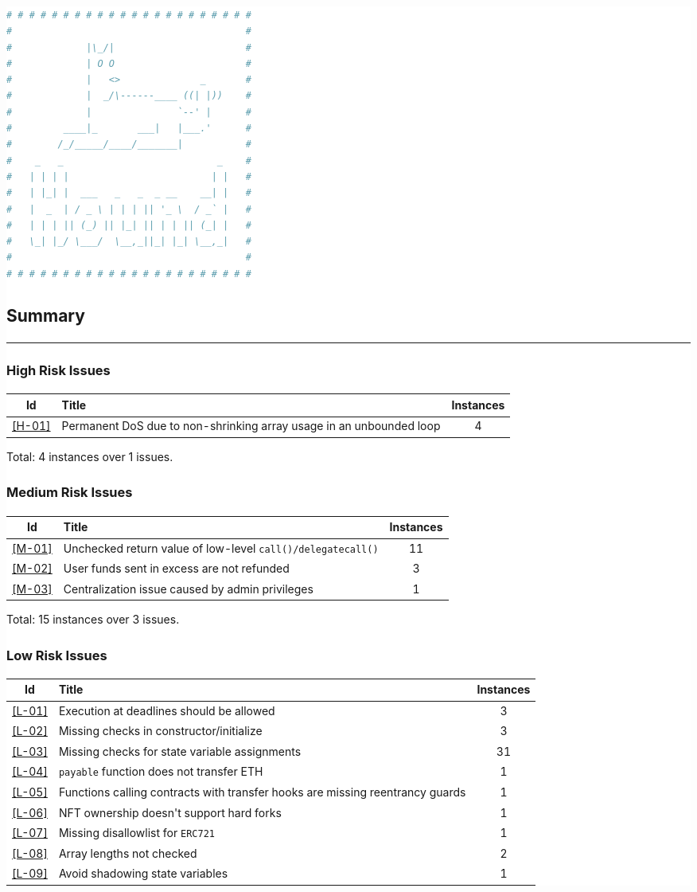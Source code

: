 

```bash
# # # # # # # # # # # # # # # # # # # # # #
#                                         #
#             |\_/|                       #
#             | O O                       #
#             |   <>              _       #
#             |  _/\------____ ((| |))    #
#             |               `--' |      #
#         ____|_       ___|   |___.'      #
#        /_/_____/____/_______|           #
#    _   _                           _    #
#   | | | |                         | |   #
#   | |_| |  ___   _   _  _ __    __| |   #
#   |  _  | / _ \ | | | || '_ \  / _` |   #
#   | | | || (_) || |_| || | | || (_| |   #
#   \_| |_/ \___/  \__,_||_| |_| \__,_|   #
#                                         #
# # # # # # # # # # # # # # # # # # # # # #
```


## Summary

---

### High Risk Issues
|Id|Title|Instances|
|:--:|:------|:--:|
|[[H-01]](#h-01-permanent-dos-due-to-non-shrinking-array-usage-in-an-unbounded-loop)| Permanent DoS due to non-shrinking array usage in an unbounded loop | 4 |

Total: 4 instances over 1 issues.

### Medium Risk Issues
|Id|Title|Instances|
|:--:|:------|:--:|
|[[M-01]](#m-01-unchecked-return-value-of-low-level-calldelegatecall)| Unchecked return value of low-level `call()/delegatecall()` | 11 |
|[[M-02]](#m-02-user-funds-sent-in-excess-are-not-refunded)| User funds sent in excess are not refunded | 3 |
|[[M-03]](#m-03-centralization-issue-caused-by-admin-privileges)| Centralization issue caused by admin privileges | 1 |

Total: 15 instances over 3 issues.

### Low Risk Issues
|Id|Title|Instances|
|:--:|:------|:--:|
|[[L-01]](#l-01-execution-at-deadlines-should-be-allowed)| Execution at deadlines should be allowed | 3 |
|[[L-02]](#l-02-missing-checks-in-constructorinitialize)| Missing checks in constructor/initialize | 3 |
|[[L-03]](#l-03-missing-checks-for-state-variable-assignments)| Missing checks for state variable assignments | 31 |
|[[L-04]](#l-04-payable-function-does-not-transfer-eth)| `payable` function does not transfer ETH | 1 |
|[[L-05]](#l-05-functions-calling-contracts-with-transfer-hooks-are-missing-reentrancy-guards)| Functions calling contracts with transfer hooks are missing reentrancy guards | 1 |
|[[L-06]](#l-06-nft-ownership-doesnt-support-hard-forks)| NFT ownership doesn't support hard forks | 1 |
|[[L-07]](#l-07-missing-disallowlist-for-erc721)| Missing disallowlist for `ERC721` | 1 |
|[[L-08]](#l-08-array-lengths-not-checked)| Array lengths not checked | 2 |
|[[L-09]](#l-09-avoid-shadowing-state-variables)| Avoid shadowing state variables | 1 |